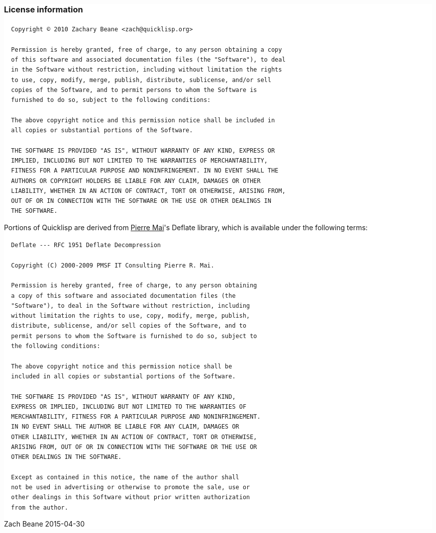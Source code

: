 ### License information

```
  Copyright © 2010 Zachary Beane <zach@quicklisp.org>

  Permission is hereby granted, free of charge, to any person obtaining a copy
  of this software and associated documentation files (the "Software"), to deal
  in the Software without restriction, including without limitation the rights
  to use, copy, modify, merge, publish, distribute, sublicense, and/or sell
  copies of the Software, and to permit persons to whom the Software is
  furnished to do so, subject to the following conditions:

  The above copyright notice and this permission notice shall be included in
  all copies or substantial portions of the Software.

  THE SOFTWARE IS PROVIDED "AS IS", WITHOUT WARRANTY OF ANY KIND, EXPRESS OR
  IMPLIED, INCLUDING BUT NOT LIMITED TO THE WARRANTIES OF MERCHANTABILITY,
  FITNESS FOR A PARTICULAR PURPOSE AND NONINFRINGEMENT. IN NO EVENT SHALL THE
  AUTHORS OR COPYRIGHT HOLDERS BE LIABLE FOR ANY CLAIM, DAMAGES OR OTHER
  LIABILITY, WHETHER IN AN ACTION OF CONTRACT, TORT OR OTHERWISE, ARISING FROM,
  OUT OF OR IN CONNECTION WITH THE SOFTWARE OR THE USE OR OTHER DEALINGS IN
  THE SOFTWARE.

```

Portions of Quicklisp are derived
from [Pierre Mai](http://pierre-mai.de/)'s Deflate library,
which is available under the following terms:

```
  Deflate --- RFC 1951 Deflate Decompression

  Copyright (C) 2000-2009 PMSF IT Consulting Pierre R. Mai.

  Permission is hereby granted, free of charge, to any person obtaining
  a copy of this software and associated documentation files (the
  "Software"), to deal in the Software without restriction, including
  without limitation the rights to use, copy, modify, merge, publish,
  distribute, sublicense, and/or sell copies of the Software, and to
  permit persons to whom the Software is furnished to do so, subject to
  the following conditions:

  The above copyright notice and this permission notice shall be
  included in all copies or substantial portions of the Software.

  THE SOFTWARE IS PROVIDED "AS IS", WITHOUT WARRANTY OF ANY KIND,
  EXPRESS OR IMPLIED, INCLUDING BUT NOT LIMITED TO THE WARRANTIES OF
  MERCHANTABILITY, FITNESS FOR A PARTICULAR PURPOSE AND NONINFRINGEMENT.
  IN NO EVENT SHALL THE AUTHOR BE LIABLE FOR ANY CLAIM, DAMAGES OR
  OTHER LIABILITY, WHETHER IN AN ACTION OF CONTRACT, TORT OR OTHERWISE,
  ARISING FROM, OUT OF OR IN CONNECTION WITH THE SOFTWARE OR THE USE OR
  OTHER DEALINGS IN THE SOFTWARE.

  Except as contained in this notice, the name of the author shall
  not be used in advertising or otherwise to promote the sale, use or
  other dealings in this Software without prior written authorization
  from the author.

```

Zach Beane 2015-04-30
